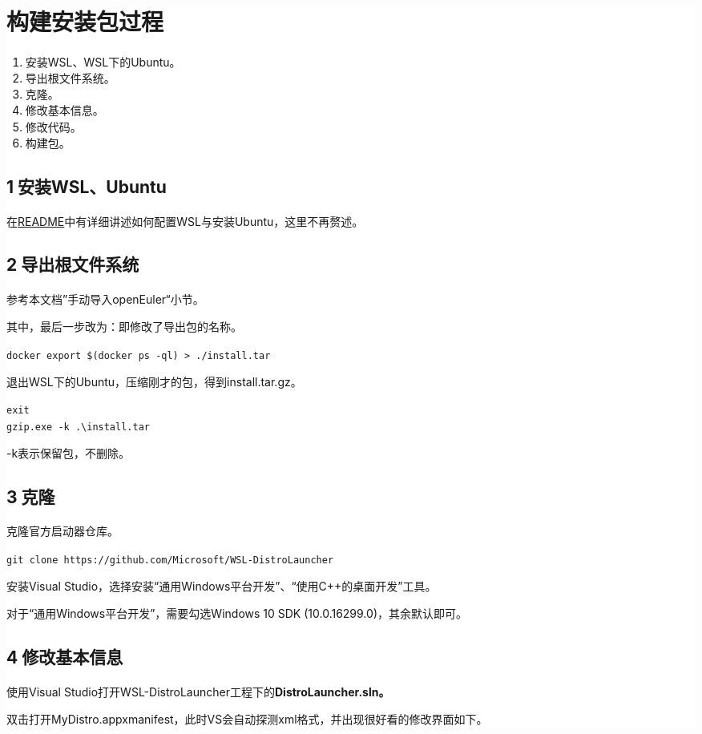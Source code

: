 # 构建安装包过程

1. 安装WSL、WSL下的Ubuntu。
2. 导出根文件系统。
3. 克隆。
4. 修改基本信息。
5. 修改代码。
6. 构建包。

## 1 安装WSL、Ubuntu

在[README](./README.md)中有详细讲述如何配置WSL与安装Ubuntu，这里不再赘述。

## 2 导出根文件系统

参考本文档”手动导入openEuler“小节。

其中，最后一步改为：即修改了导出包的名称。

```shell
docker export $(docker ps -ql) > ./install.tar
```

退出WSL下的Ubuntu，压缩刚才的包，得到install.tar.gz。

```shell
exit
gzip.exe -k .\install.tar
```

-k表示保留包，不删除。

## 3 克隆

克隆官方启动器仓库。

```shell
git clone https://github.com/Microsoft/WSL-DistroLauncher
```

安装Visual Studio，选择安装“通用Windows平台开发”、“使用C++的桌面开发”工具。

对于“通用Windows平台开发”，需要勾选Windows 10 SDK (10.0.16299.0)，其余默认即可。

## 4 修改基本信息

使用Visual Studio打开WSL-DistroLauncher工程下的**DistroLauncher.sln。**

双击打开MyDistro.appxmanifest，此时VS会自动探测xml格式，并出现很好看的修改界面如下。
